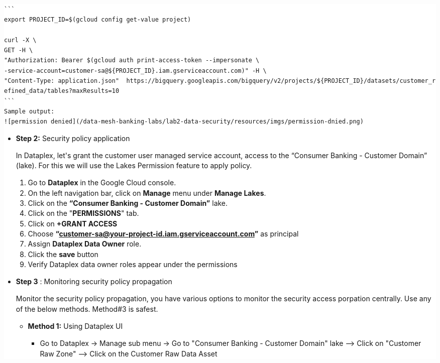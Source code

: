     ``` 
    export PROJECT_ID=$(gcloud config get-value project)

    curl -X \
    GET -H \
    "Authorization: Bearer $(gcloud auth print-access-token --impersonate \
    -service-account=customer-sa@${PROJECT_ID}.iam.gserviceaccount.com)" -H \
    "Content-Type: application.json"  https://bigquery.googleapis.com/bigquery/v2/projects/${PROJECT_ID}/datasets/customer_refined_data/tables?maxResults=10
    ```
    Sample output: 
    ![permission denied](/data-mesh-banking-labs/lab2-data-security/resources/imgs/permission-dnied.png)

- **Step 2:** Security policy application <br>

    In Dataplex, let's grant the customer user managed service account, access to the “Consumer Banking - Customer Domain” (lake). For this we will use the Lakes Permission feature to apply policy. 

    1. Go to **Dataplex** in the Google Cloud console.
    2. On the left navigation bar, click on **Manage** menu under **Manage Lakes**.
    3. Click on the **“Consumer Banking - Customer Domain”** lake.
    4. Click on the "**PERMISSIONS**" tab.
    5. Click on **+GRANT ACCESS**
    6. Choose **“customer-sa@your-project-id.iam.gserviceaccount.com”**  as principal
    7. Assign **Dataplex Data Owner** role.
    8. Click the **save** button
    9. Verify Dataplex data owner roles appear under the permissions 


- **Step 3** : Monitoring security policy propagation <br>

    Monitor the security policy propagation, you have various options to monitor the security access porpation centrally. Use any of the below methods. Method#3 is safest. 
    
    - **Method 1:** Using Dataplex UI 

        - Go to Dataplex -> Manage sub menu -> Go to "Consumer Banking - Customer Domain" lake --> Click on "Customer Raw Zone" --> Click on the Customer Raw Data Asset